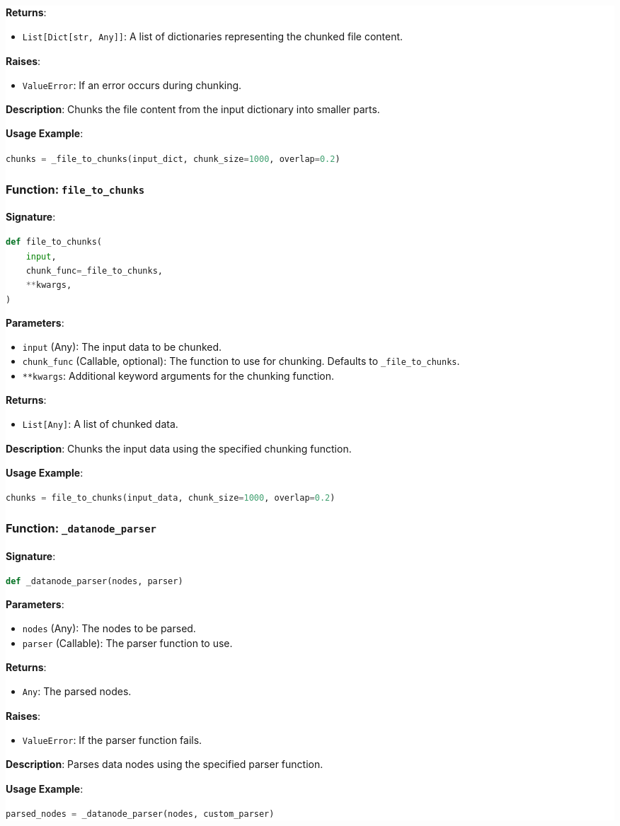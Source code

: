 **Returns**:
- `List[Dict[str, Any]]`: A list of dictionaries representing the chunked file content.

**Raises**:
- `ValueError`: If an error occurs during chunking.

**Description**:
Chunks the file content from the input dictionary into smaller parts.

**Usage Example**:
```python
chunks = _file_to_chunks(input_dict, chunk_size=1000, overlap=0.2)
```

### Function: `file_to_chunks`

**Signature**:
```python
def file_to_chunks(
    input,
    chunk_func=_file_to_chunks,
    **kwargs,
)
```

**Parameters**:
- `input` (Any): The input data to be chunked.
- `chunk_func` (Callable, optional): The function to use for chunking. Defaults to `_file_to_chunks`.
- `**kwargs`: Additional keyword arguments for the chunking function.

**Returns**:
- `List[Any]`: A list of chunked data.

**Description**:
Chunks the input data using the specified chunking function.

**Usage Example**:
```python
chunks = file_to_chunks(input_data, chunk_size=1000, overlap=0.2)
```

### Function: `_datanode_parser`

**Signature**:
```python
def _datanode_parser(nodes, parser)
```

**Parameters**:
- `nodes` (Any): The nodes to be parsed.
- `parser` (Callable): The parser function to use.

**Returns**:
- `Any`: The parsed nodes.

**Raises**:
- `ValueError`: If the parser function fails.

**Description**:
Parses data nodes using the specified parser function.

**Usage Example**:
```python
parsed_nodes = _datanode_parser(nodes, custom_parser)
```
